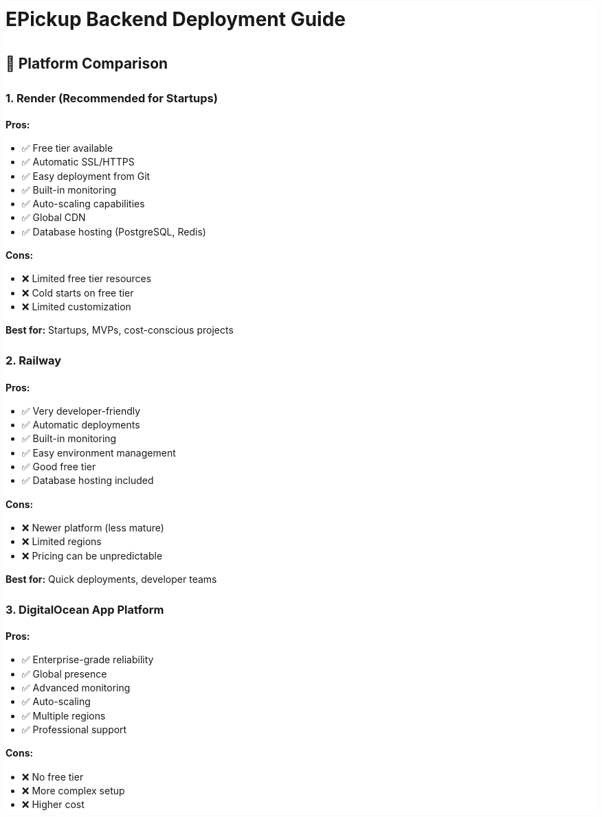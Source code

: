 # EPickup Backend Deployment Guide

## 🚀 Platform Comparison

### 1. **Render** (Recommended for Startups)
**Pros:**
- ✅ Free tier available
- ✅ Automatic SSL/HTTPS
- ✅ Easy deployment from Git
- ✅ Built-in monitoring
- ✅ Auto-scaling capabilities
- ✅ Global CDN
- ✅ Database hosting (PostgreSQL, Redis)

**Cons:**
- ❌ Limited free tier resources
- ❌ Cold starts on free tier
- ❌ Limited customization

**Best for:** Startups, MVPs, cost-conscious projects

### 2. **Railway**
**Pros:**
- ✅ Very developer-friendly
- ✅ Automatic deployments
- ✅ Built-in monitoring
- ✅ Easy environment management
- ✅ Good free tier
- ✅ Database hosting included

**Cons:**
- ❌ Newer platform (less mature)
- ❌ Limited regions
- ❌ Pricing can be unpredictable

**Best for:** Quick deployments, developer teams

### 3. **DigitalOcean App Platform**
**Pros:**
- ✅ Enterprise-grade reliability
- ✅ Global presence
- ✅ Advanced monitoring
- ✅ Auto-scaling
- ✅ Multiple regions
- ✅ Professional support

**Cons:**
- ❌ No free tier
- ❌ More complex setup
- ❌ Higher cost
